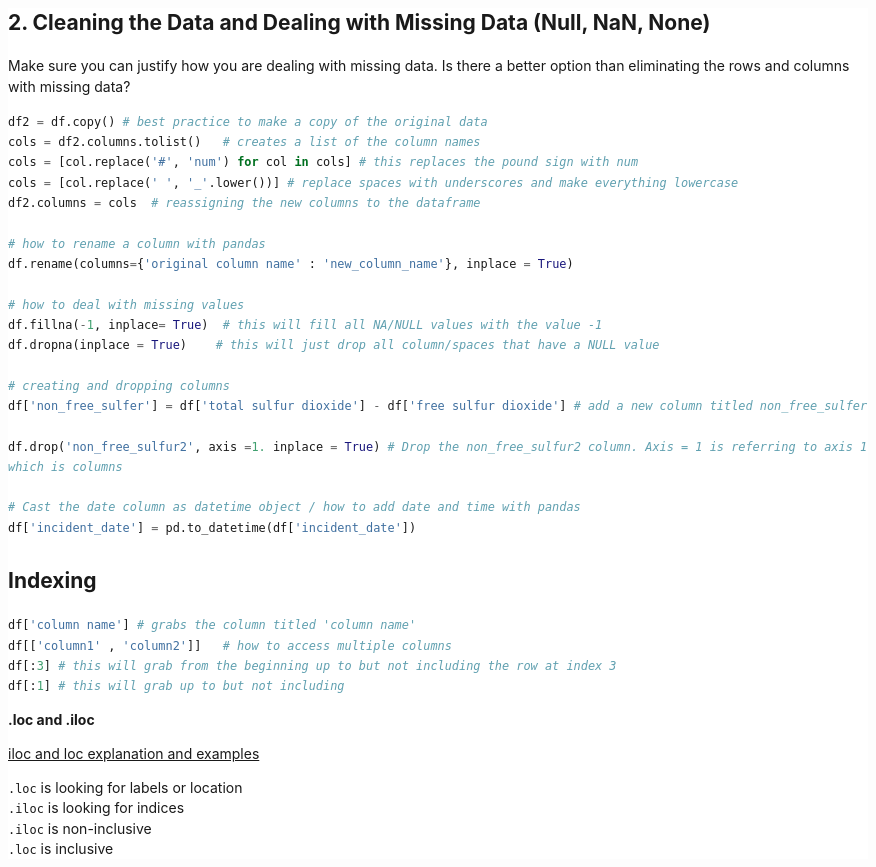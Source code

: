 ## 2. Cleaning the Data and Dealing with Missing Data (Null, NaN, None)
Make sure you can justify how you are dealing with missing data. Is there a better option than eliminating the rows and columns with missing data?
```python
df2 = df.copy() # best practice to make a copy of the original data
cols = df2.columns.tolist()   # creates a list of the column names
cols = [col.replace('#', 'num') for col in cols] # this replaces the pound sign with num
cols = [col.replace(' ', '_'.lower())] # replace spaces with underscores and make everything lowercase
df2.columns = cols  # reassigning the new columns to the dataframe

# how to rename a column with pandas
df.rename(columns={'original column name' : 'new_column_name'}, inplace = True)

# how to deal with missing values
df.fillna(-1, inplace= True)  # this will fill all NA/NULL values with the value -1
df.dropna(inplace = True)    # this will just drop all column/spaces that have a NULL value

# creating and dropping columns
df['non_free_sulfer'] = df['total sulfur dioxide'] - df['free sulfur dioxide'] # add a new column titled non_free_sulfer

df.drop('non_free_sulfur2', axis =1. inplace = True) # Drop the non_free_sulfur2 column. Axis = 1 is referring to axis 1 which is columns

# Cast the date column as datetime object / how to add date and time with pandas
df['incident_date'] = pd.to_datetime(df['incident_date'])
```
## Indexing
```python
df['column name'] # grabs the column titled 'column name'
df[['column1' , 'column2']]   # how to access multiple columns 
df[:3] # this will grab from the beginning up to but not including the row at index 3
df[:1] # this will grab up to but not including 
```
**.loc and .iloc** 

[iloc and loc explanation and examples](https://www.shanelynn.ie/select-pandas-dataframe-rows-and-columns-using-iloc-loc-and-ix/)  

`.loc` is looking for labels or location  
`.iloc` is looking for indices  
`.iloc` is non-inclusive  
`.loc` is inclusive
